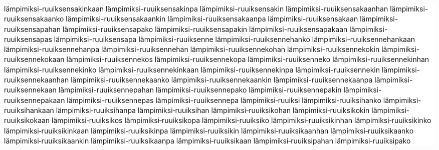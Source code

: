 lämpimiksi-ruuiksensakinkaan
lämpimiksi-ruuiksensakinpa
lämpimiksi-ruuiksensakin
lämpimiksi-ruuiksensakaanhan
lämpimiksi-ruuiksensakaanko
lämpimiksi-ruuiksensakaankin
lämpimiksi-ruuiksensakaanpa
lämpimiksi-ruuiksensakaan
lämpimiksi-ruuiksensapahan
lämpimiksi-ruuiksensapako
lämpimiksi-ruuiksensapakin
lämpimiksi-ruuiksensapakaan
lämpimiksi-ruuiksensapas
lämpimiksi-ruuiksensapa
lämpimiksi-ruuiksenne
lämpimiksi-ruuiksennehanko
lämpimiksi-ruuiksennehankaan
lämpimiksi-ruuiksennehanpa
lämpimiksi-ruuiksennehan
lämpimiksi-ruuiksennekohan
lämpimiksi-ruuiksennekokin
lämpimiksi-ruuiksennekokaan
lämpimiksi-ruuiksennekos
lämpimiksi-ruuiksennekopa
lämpimiksi-ruuiksenneko
lämpimiksi-ruuiksennekinhan
lämpimiksi-ruuiksennekinko
lämpimiksi-ruuiksennekinkaan
lämpimiksi-ruuiksennekinpa
lämpimiksi-ruuiksennekin
lämpimiksi-ruuiksennekaanhan
lämpimiksi-ruuiksennekaanko
lämpimiksi-ruuiksennekaankin
lämpimiksi-ruuiksennekaanpa
lämpimiksi-ruuiksennekaan
lämpimiksi-ruuiksennepahan
lämpimiksi-ruuiksennepako
lämpimiksi-ruuiksennepakin
lämpimiksi-ruuiksennepakaan
lämpimiksi-ruuiksennepas
lämpimiksi-ruuiksennepa
lämpimiksi‐ruuiksi
lämpimiksi‐ruuiksihanko
lämpimiksi‐ruuiksihankaan
lämpimiksi‐ruuiksihanpa
lämpimiksi‐ruuiksihan
lämpimiksi‐ruuiksikohan
lämpimiksi‐ruuiksikokin
lämpimiksi‐ruuiksikokaan
lämpimiksi‐ruuiksikos
lämpimiksi‐ruuiksikopa
lämpimiksi‐ruuiksiko
lämpimiksi‐ruuiksikinhan
lämpimiksi‐ruuiksikinko
lämpimiksi‐ruuiksikinkaan
lämpimiksi‐ruuiksikinpa
lämpimiksi‐ruuiksikin
lämpimiksi‐ruuiksikaanhan
lämpimiksi‐ruuiksikaanko
lämpimiksi‐ruuiksikaankin
lämpimiksi‐ruuiksikaanpa
lämpimiksi‐ruuiksikaan
lämpimiksi‐ruuiksipahan
lämpimiksi‐ruuiksipako